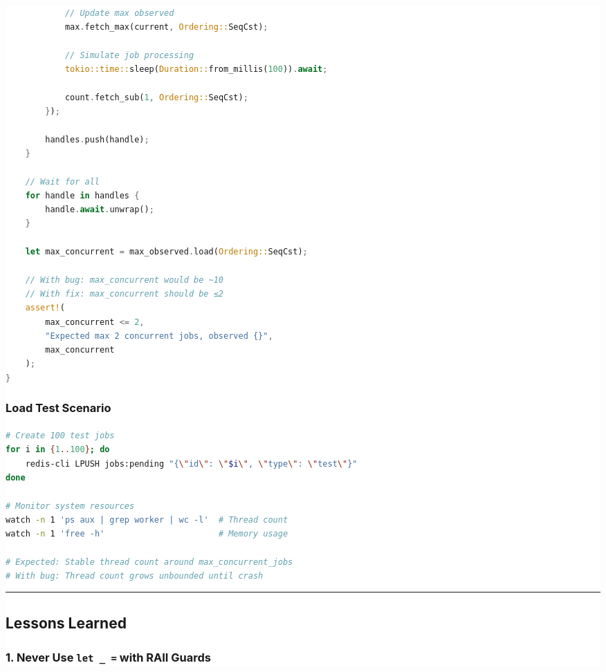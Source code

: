 ```rust
            // Update max observed
            max.fetch_max(current, Ordering::SeqCst);

            // Simulate job processing
            tokio::time::sleep(Duration::from_millis(100)).await;

            count.fetch_sub(1, Ordering::SeqCst);
        });

        handles.push(handle);
    }

    // Wait for all
    for handle in handles {
        handle.await.unwrap();
    }

    let max_concurrent = max_observed.load(Ordering::SeqCst);

    // With bug: max_concurrent would be ~10
    // With fix: max_concurrent should be ≤2
    assert!(
        max_concurrent <= 2,
        "Expected max 2 concurrent jobs, observed {}",
        max_concurrent
    );
}
```

### Load Test Scenario

```bash
# Create 100 test jobs
for i in {1..100}; do
    redis-cli LPUSH jobs:pending "{\"id\": \"$i\", \"type\": \"test\"}"
done

# Monitor system resources
watch -n 1 'ps aux | grep worker | wc -l'  # Thread count
watch -n 1 'free -h'                       # Memory usage

# Expected: Stable thread count around max_concurrent_jobs
# With bug: Thread count grows unbounded until crash
```

---

## Lessons Learned

### 1. Never Use `let _ =` with RAII Guards
